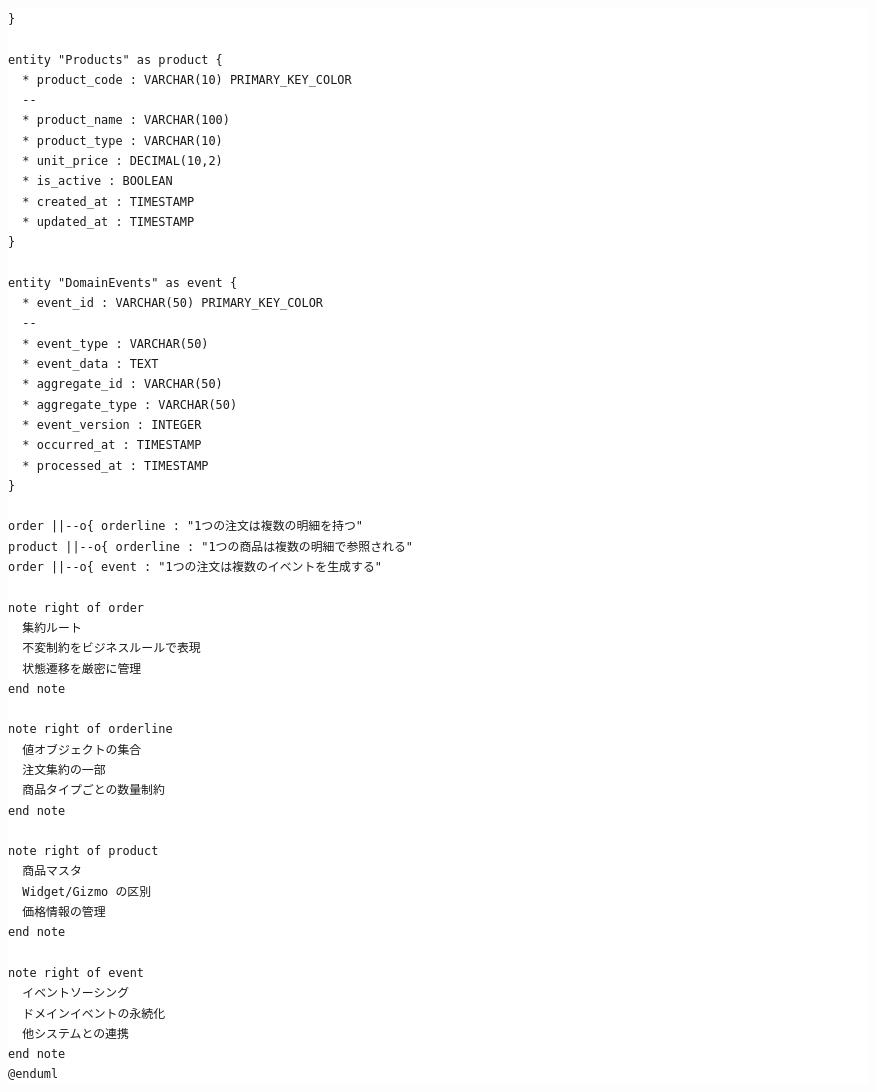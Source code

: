 ```plantuml
}

entity "Products" as product {
  * product_code : VARCHAR(10) PRIMARY_KEY_COLOR
  --
  * product_name : VARCHAR(100)
  * product_type : VARCHAR(10)
  * unit_price : DECIMAL(10,2)
  * is_active : BOOLEAN
  * created_at : TIMESTAMP
  * updated_at : TIMESTAMP
}

entity "DomainEvents" as event {
  * event_id : VARCHAR(50) PRIMARY_KEY_COLOR
  --
  * event_type : VARCHAR(50)
  * event_data : TEXT
  * aggregate_id : VARCHAR(50)
  * aggregate_type : VARCHAR(50)
  * event_version : INTEGER
  * occurred_at : TIMESTAMP
  * processed_at : TIMESTAMP
}

order ||--o{ orderline : "1つの注文は複数の明細を持つ"
product ||--o{ orderline : "1つの商品は複数の明細で参照される"
order ||--o{ event : "1つの注文は複数のイベントを生成する"

note right of order
  集約ルート
  不変制約をビジネスルールで表現
  状態遷移を厳密に管理
end note

note right of orderline
  値オブジェクトの集合
  注文集約の一部
  商品タイプごとの数量制約
end note

note right of product
  商品マスタ
  Widget/Gizmo の区別
  価格情報の管理
end note

note right of event
  イベントソーシング
  ドメインイベントの永続化
  他システムとの連携
end note
@enduml
```
